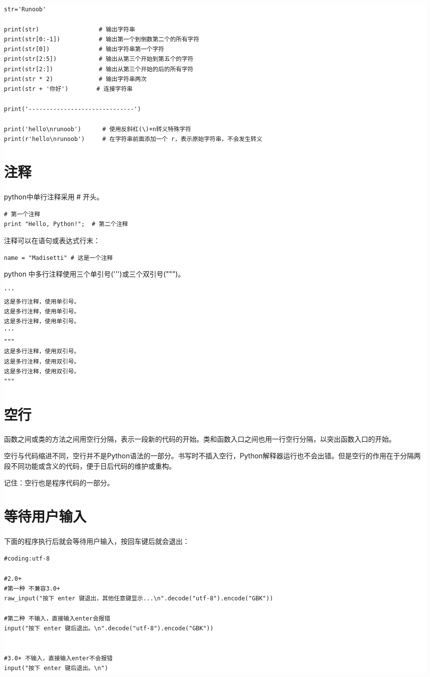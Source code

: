 ```
str='Runoob'
 
print(str)                 # 输出字符串
print(str[0:-1])           # 输出第一个到倒数第二个的所有字符
print(str[0])              # 输出字符串第一个字符
print(str[2:5])            # 输出从第三个开始到第五个的字符
print(str[2:])             # 输出从第三个开始的后的所有字符
print(str * 2)             # 输出字符串两次
print(str + '你好')        # 连接字符串
 
print('------------------------------')
 
print('hello\nrunoob')      # 使用反斜杠(\)+n转义特殊字符
print(r'hello\nrunoob')     # 在字符串前面添加一个 r，表示原始字符串，不会发生转义
```

# 注释
python中单行注释采用 # 开头。
```
# 第一个注释
print "Hello, Python!";  # 第二个注释
```
注释可以在语句或表达式行末：
```
name = "Madisetti" # 这是一个注释
```
python 中多行注释使用三个单引号(''')或三个双引号(""")。
```
'''
这是多行注释，使用单引号。
这是多行注释，使用单引号。
这是多行注释，使用单引号。
'''
"""
这是多行注释，使用双引号。
这是多行注释，使用双引号。
这是多行注释，使用双引号。
"""
```

# 空行
函数之间或类的方法之间用空行分隔，表示一段新的代码的开始。类和函数入口之间也用一行空行分隔，以突出函数入口的开始。

空行与代码缩进不同，空行并不是Python语法的一部分。书写时不插入空行，Python解释器运行也不会出错。但是空行的作用在于分隔两段不同功能或含义的代码，便于日后代码的维护或重构。

记住：空行也是程序代码的一部分。

# 等待用户输入
下面的程序执行后就会等待用户输入，按回车键后就会退出：
```
#coding:utf-8

#2.0+ 
#第一种 不兼容3.0+
raw_input("按下 enter 键退出，其他任意键显示...\n".decode("utf-8").encode("GBK"))

#第二种 不输入，直接输入enter会报错
input("按下 enter 键后退出。\n".decode("utf-8").encode("GBK"))


#3.0+ 不输入，直接输入enter不会报错
input("按下 enter 键后退出。\n")
```